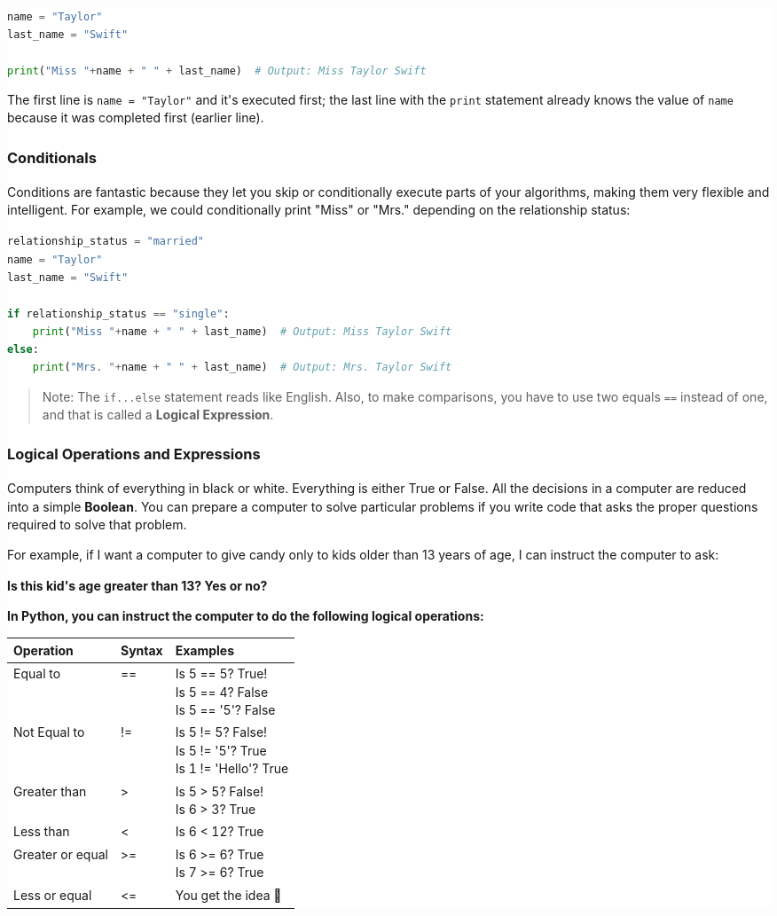 ```python
name = "Taylor"
last_name = "Swift"

print("Miss "+name + " " + last_name)  # Output: Miss Taylor Swift
```

The first line is `name = "Taylor"` and it's executed first; the last line with the `print` statement already knows the value of `name` because it was completed first (earlier line).

### Conditionals

Conditions are fantastic because they let you skip or conditionally execute parts of your algorithms, making them very flexible and intelligent. For example, we could conditionally print "Miss" or "Mrs." depending on the relationship status:

```python
relationship_status = "married"
name = "Taylor"
last_name = "Swift"

if relationship_status == "single":
	print("Miss "+name + " " + last_name)  # Output: Miss Taylor Swift
else:
	print("Mrs. "+name + " " + last_name)  # Output: Mrs. Taylor Swift
```

> Note: The `if...else` statement reads like English. Also, to make comparisons, you have to use two equals `==` instead of one, and that is called a **Logical Expression**.

### Logical Operations and Expressions

Computers think of everything in black or white. Everything is either True or False. All the decisions in a computer are reduced into a simple **Boolean**. You can prepare a computer to solve particular problems if you write code that asks the proper questions required to solve that problem.

For example, if I want a computer to give candy only to kids older than 13 years of age, I can instruct the computer to ask:

**Is this kid's age greater than 13? Yes or no?**

**In Python, you can instruct the computer to do the following logical operations:**

|Operation      |Syntax         |Examples   |
|:--------------|:--------------|:--------------|
|Equal to       |==             |Is 5 == 5? True!<br>Is 5 == 4? False<br>Is 5 == '5'? False    |
|Not Equal to   |!=             |Is 5 != 5? False!<br>Is 5 != '5'? True<br>Is 1 != 'Hello'? True   |
|Greater than   |>              |Is 5 > 5? False!<br>Is 6 > 3? True    |
|Less than      |<              |Is 6 < 12? True            |
|Greater or equal  |>=             |Is 6 >= 6? True<br>Is 7 >= 6? True    |
|Less or equal   |<=            |You get the idea 🙂       |
